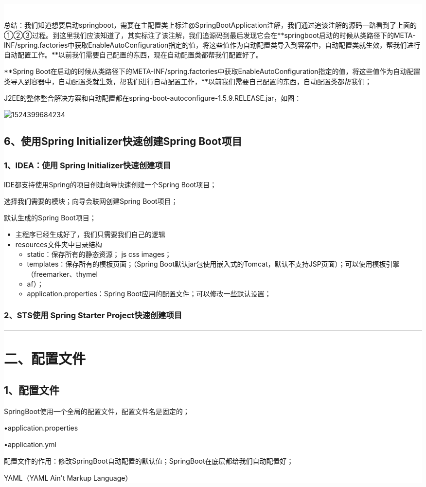 ​	

​	总结：我们知道想要启动springboot，需要在主配置类上标注@SpringBootApplication注解，我们通过追该注解的源码一路看到了上面的①②③过程。到这里我们应该知道了，其实标注了该注解，我们追源码到最后发现它会在**springboot启动的时候从类路径下的META-INF/spring.factories中获取EnableAutoConfiguration指定的值，将这些值作为自动配置类导入到容器中，自动配置类就生效，帮我们进行自动配置工作。**以前我们需要自己配置的东西，现在自动配置类都帮我们配置好了。



**Spring Boot在启动的时候从类路径下的META-INF/spring.factories中获取EnableAutoConfiguration指定的值，将这些值作为自动配置类导入到容器中，自动配置类就生效，帮我们进行自动配置工作，**以前我们需要自己配置的东西，自动配置类都帮我们；

J2EE的整体整合解决方案和自动配置都在spring-boot-autoconfigure-1.5.9.RELEASE.jar，如图：

![1524399684234](C:\Users\45900\AppData\Local\Temp\1524399684234.png)



## 6、使用Spring Initializer快速创建Spring Boot项目

### 1、IDEA：使用 Spring Initializer快速创建项目

IDE都支持使用Spring的项目创建向导快速创建一个Spring Boot项目；

选择我们需要的模块；向导会联网创建Spring Boot项目；

默认生成的Spring Boot项目；

- 主程序已经生成好了，我们只需要我们自己的逻辑
- resources文件夹中目录结构
  - static：保存所有的静态资源； js css  images；
  - templates：保存所有的模板页面；（Spring Boot默认jar包使用嵌入式的Tomcat，默认不支持JSP页面）；可以使用模板引擎（freemarker、thymel
  - af）；
  - application.properties：Spring Boot应用的配置文件；可以修改一些默认设置；

### 2、STS使用 Spring Starter Project快速创建项目



-------------



# 二、配置文件

## 1、配置文件

SpringBoot使用一个全局的配置文件，配置文件名是固定的；

•application.properties

•application.yml



配置文件的作用：修改SpringBoot自动配置的默认值；SpringBoot在底层都给我们自动配置好；



YAML（YAML Ain't Markup Language）
